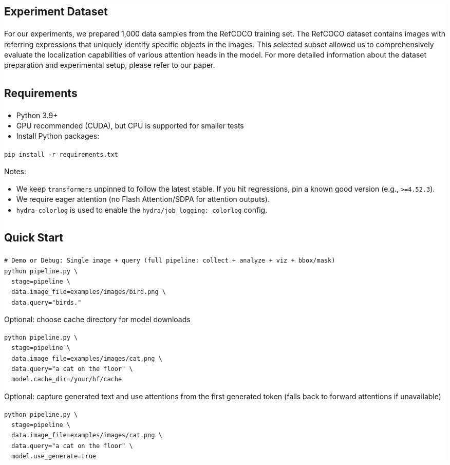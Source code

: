 ## Experiment Dataset

For our experiments, we prepared 1,000 data samples from the RefCOCO training set. The RefCOCO dataset contains images with referring expressions that uniquely identify specific objects in the images. This selected subset allowed us to comprehensively evaluate the localization capabilities of various attention heads in the model. For more detailed information about the dataset preparation and experimental setup, please refer to our paper.

## Requirements

- Python 3.9+
- GPU recommended (CUDA), but CPU is supported for smaller tests
- Install Python packages:

```
pip install -r requirements.txt
```

Notes:
- We keep `transformers` unpinned to follow the latest stable. If you hit regressions, pin a known good version (e.g., `>=4.52.3`).
- We require eager attention (no Flash Attention/SDPA for attention outputs).
- `hydra-colorlog` is used to enable the `hydra/job_logging: colorlog` config.

## Quick Start

```
# Demo or Debug: Single image + query (full pipeline: collect + analyze + viz + bbox/mask)
python pipeline.py \
  stage=pipeline \
  data.image_file=examples/images/bird.png \
  data.query="birds."
```

Optional: choose cache directory for model downloads

```
python pipeline.py \
  stage=pipeline \
  data.image_file=examples/images/cat.png \
  data.query="a cat on the floor" \
  model.cache_dir=/your/hf/cache
```

Optional: capture generated text and use attentions from the first generated token (falls back to forward attentions if unavailable)

```
python pipeline.py \
  stage=pipeline \
  data.image_file=examples/images/cat.png \
  data.query="a cat on the floor" \
  model.use_generate=true
```
